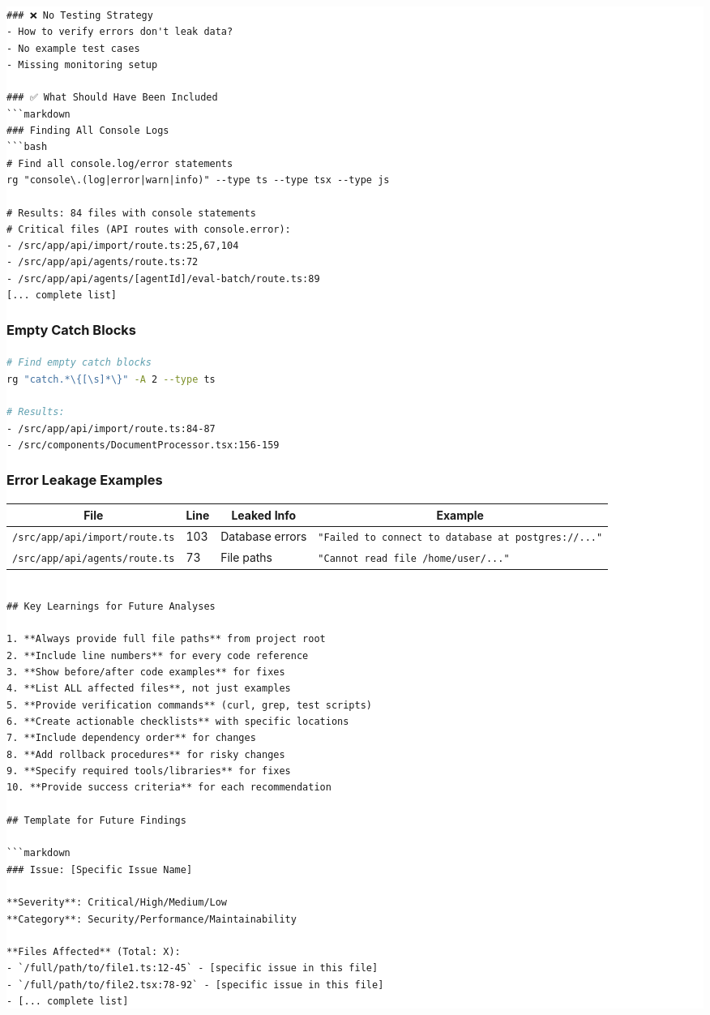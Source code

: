 ```
### ❌ No Testing Strategy
- How to verify errors don't leak data?
- No example test cases
- Missing monitoring setup

### ✅ What Should Have Been Included
```markdown
### Finding All Console Logs
```bash
# Find all console.log/error statements
rg "console\.(log|error|warn|info)" --type ts --type tsx --type js

# Results: 84 files with console statements
# Critical files (API routes with console.error):
- /src/app/api/import/route.ts:25,67,104
- /src/app/api/agents/route.ts:72
- /src/app/api/agents/[agentId]/eval-batch/route.ts:89
[... complete list]
```

### Empty Catch Blocks
```bash
# Find empty catch blocks
rg "catch.*\{[\s]*\}" -A 2 --type ts

# Results:
- /src/app/api/import/route.ts:84-87
- /src/components/DocumentProcessor.tsx:156-159
```

### Error Leakage Examples
| File | Line | Leaked Info | Example |
|------|------|-------------|---------|
| `/src/app/api/import/route.ts` | 103 | Database errors | `"Failed to connect to database at postgres://..."` |
| `/src/app/api/agents/route.ts` | 73 | File paths | `"Cannot read file /home/user/..."` |
```

## Key Learnings for Future Analyses

1. **Always provide full file paths** from project root
2. **Include line numbers** for every code reference
3. **Show before/after code examples** for fixes
4. **List ALL affected files**, not just examples
5. **Provide verification commands** (curl, grep, test scripts)
6. **Create actionable checklists** with specific locations
7. **Include dependency order** for changes
8. **Add rollback procedures** for risky changes
9. **Specify required tools/libraries** for fixes
10. **Provide success criteria** for each recommendation

## Template for Future Findings

```markdown
### Issue: [Specific Issue Name]

**Severity**: Critical/High/Medium/Low
**Category**: Security/Performance/Maintainability

**Files Affected** (Total: X):
- `/full/path/to/file1.ts:12-45` - [specific issue in this file]
- `/full/path/to/file2.tsx:78-92` - [specific issue in this file]
- [... complete list]
```